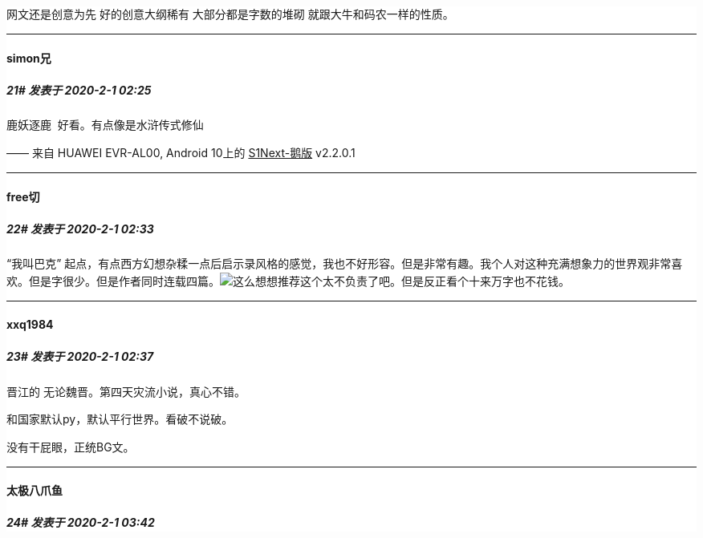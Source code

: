 网文还是创意为先 好的创意大纲稀有 大部分都是字数的堆砌 就跟大牛和码农一样的性质。 







-----

####  simon兄  
##### 21#       发表于 2020-2-1 02:25




鹿妖逐鹿  好看。有点像是水浒传式修仙

—— 来自 HUAWEI EVR-AL00, Android 10上的 [S1Next-鹅版](https://github.com/ykrank/S1-Next/releases) v2.2.0.1







-----

####  free切  
##### 22#       发表于 2020-2-1 02:33




“我叫巴克” 起点，有点西方幻想杂糅一点后启示录风格的感觉，我也不好形容。但是非常有趣。我个人对这种充满想象力的世界观非常喜欢。但是字很少。但是作者同时连载四篇。<img src="https://static.saraba1st.com/image/smiley/face2017/018.png" referrerpolicy="no-referrer">这么想想推荐这个太不负责了吧。但是反正看个十来万字也不花钱。







-----

####  xxq1984  
##### 23#       发表于 2020-2-1 02:37




晋江的 无论魏晋。第四天灾流小说，真心不错。

和国家默认py，默认平行世界。看破不说破。

没有干屁眼，正统BG文。







-----

####  太极八爪鱼  
##### 24#       发表于 2020-2-1 03:42
